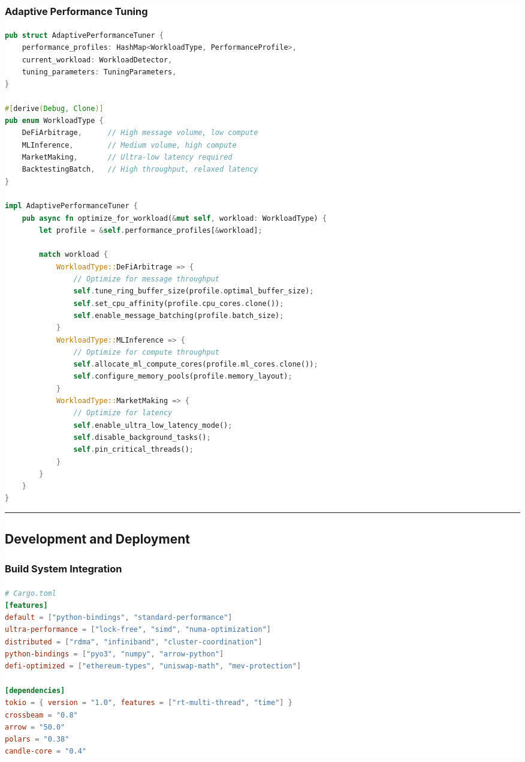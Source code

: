 ### Adaptive Performance Tuning
```rust
pub struct AdaptivePerformanceTuner {
    performance_profiles: HashMap<WorkloadType, PerformanceProfile>,
    current_workload: WorkloadDetector,
    tuning_parameters: TuningParameters,
}

#[derive(Debug, Clone)]
pub enum WorkloadType {
    DeFiArbitrage,      // High message volume, low compute
    MLInference,        // Medium volume, high compute  
    MarketMaking,       // Ultra-low latency required
    BacktestingBatch,   // High throughput, relaxed latency
}

impl AdaptivePerformanceTuner {
    pub async fn optimize_for_workload(&mut self, workload: WorkloadType) {
        let profile = &self.performance_profiles[&workload];
        
        match workload {
            WorkloadType::DeFiArbitrage => {
                // Optimize for message throughput
                self.tune_ring_buffer_size(profile.optimal_buffer_size);
                self.set_cpu_affinity(profile.cpu_cores.clone());
                self.enable_message_batching(profile.batch_size);
            }
            WorkloadType::MLInference => {
                // Optimize for compute throughput
                self.allocate_ml_compute_cores(profile.ml_cores.clone());
                self.configure_memory_pools(profile.memory_layout);
            }
            WorkloadType::MarketMaking => {
                // Optimize for latency
                self.enable_ultra_low_latency_mode();
                self.disable_background_tasks();
                self.pin_critical_threads();
            }
        }
    }
}
```

---

## Development and Deployment

### Build System Integration
```toml
# Cargo.toml
[features]
default = ["python-bindings", "standard-performance"]
ultra-performance = ["lock-free", "simd", "numa-optimization"]
distributed = ["rdma", "infiniband", "cluster-coordination"] 
python-bindings = ["pyo3", "numpy", "arrow-python"]
defi-optimized = ["ethereum-types", "uniswap-math", "mev-protection"]

[dependencies]
tokio = { version = "1.0", features = ["rt-multi-thread", "time"] }
crossbeam = "0.8"
arrow = "50.0"
polars = "0.38"
candle-core = "0.4"
```